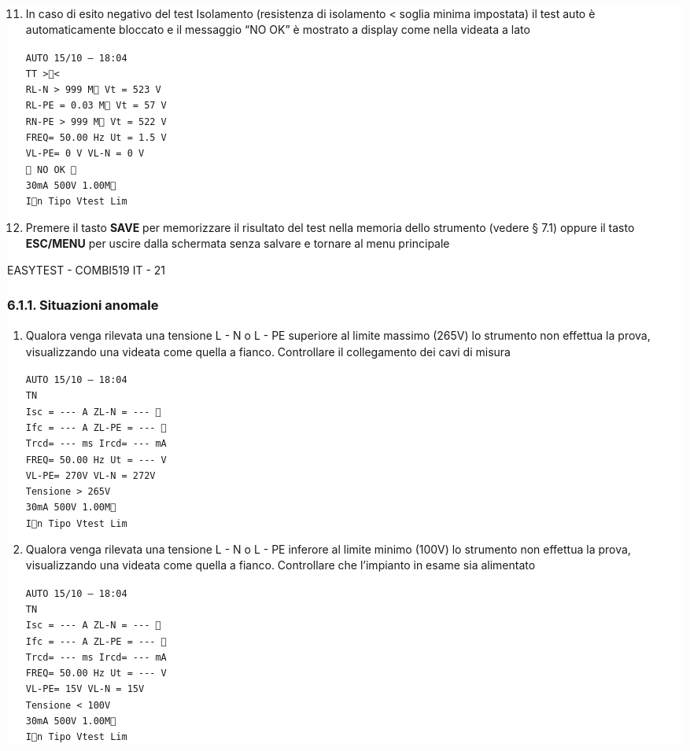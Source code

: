 11. In caso di esito negativo del test Isolamento (resistenza di isolamento < soglia minima impostata) il test auto è automaticamente bloccato e il messaggio “NO OK” è mostrato a display come nella videata a lato

    ```
    AUTO 15/10 – 18:04
    TT ><
    RL-N > 999 M Vt = 523 V
    RL-PE = 0.03 M Vt = 57 V
    RN-PE > 999 M Vt = 522 V
    FREQ= 50.00 Hz Ut = 1.5 V
    VL-PE= 0 V VL-N = 0 V
     NO OK 
    30mA 500V 1.00M
    In Tipo Vtest Lim
    ```

12. Premere il tasto **SAVE** per memorizzare il risultato del test nella memoria dello strumento (vedere § 7.1) oppure il tasto **ESC/MENU** per uscire dalla schermata senza salvare e tornare al menu principale

EASYTEST - COMBI519 IT - 21

### 6.1.1. Situazioni anomale

1.  Qualora venga rilevata una tensione L - N o L - PE superiore al limite massimo (265V) lo strumento non effettua la prova, visualizzando una videata come quella a fianco. Controllare il collegamento dei cavi di misura

    ```
    AUTO 15/10 – 18:04
    TN
    Isc = --- A ZL-N = --- 
    Ifc = --- A ZL-PE = --- 
    Trcd= --- ms Ircd= --- mA
    FREQ= 50.00 Hz Ut = --- V
    VL-PE= 270V VL-N = 272V
    Tensione > 265V
    30mA 500V 1.00M
    In Tipo Vtest Lim
    ```

2.  Qualora venga rilevata una tensione L - N o L - PE inferore al limite minimo (100V) lo strumento non effettua la prova, visualizzando una videata come quella a fianco. Controllare che l’impianto in esame sia alimentato

    ```
    AUTO 15/10 – 18:04
    TN
    Isc = --- A ZL-N = --- 
    Ifc = --- A ZL-PE = --- 
    Trcd= --- ms Ircd= --- mA
    FREQ= 50.00 Hz Ut = --- V
    VL-PE= 15V VL-N = 15V
    Tensione < 100V
    30mA 500V 1.00M
    In Tipo Vtest Lim
    ```
